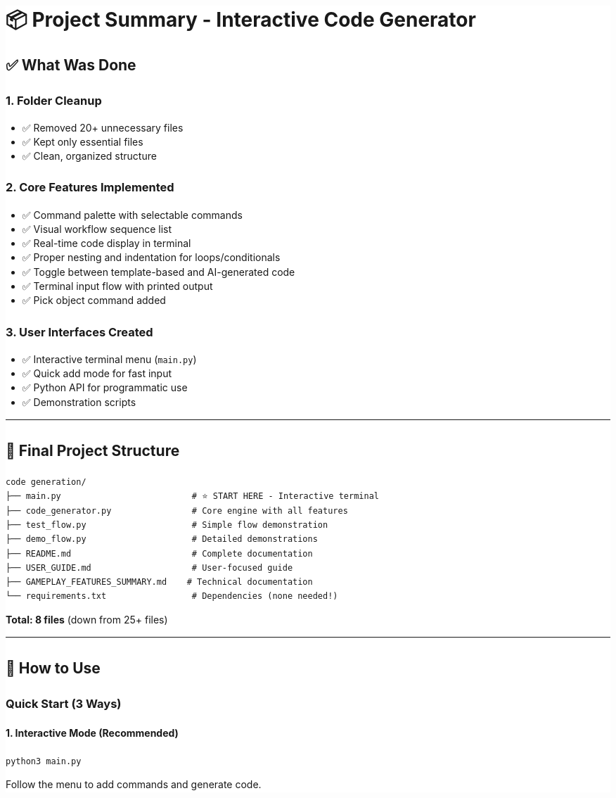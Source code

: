 # 📦 Project Summary - Interactive Code Generator

## ✅ What Was Done

### 1. **Folder Cleanup**
   - ✅ Removed 20+ unnecessary files
   - ✅ Kept only essential files
   - ✅ Clean, organized structure

### 2. **Core Features Implemented**
   - ✅ Command palette with selectable commands
   - ✅ Visual workflow sequence list
   - ✅ Real-time code display in terminal
   - ✅ Proper nesting and indentation for loops/conditionals
   - ✅ Toggle between template-based and AI-generated code
   - ✅ Terminal input flow with printed output
   - ✅ Pick object command added

### 3. **User Interfaces Created**
   - ✅ Interactive terminal menu (`main.py`)
   - ✅ Quick add mode for fast input
   - ✅ Python API for programmatic use
   - ✅ Demonstration scripts

---

## 📁 Final Project Structure

```
code generation/
├── main.py                          # ⭐ START HERE - Interactive terminal
├── code_generator.py                # Core engine with all features
├── test_flow.py                     # Simple flow demonstration
├── demo_flow.py                     # Detailed demonstrations
├── README.md                        # Complete documentation
├── USER_GUIDE.md                    # User-focused guide
├── GAMEPLAY_FEATURES_SUMMARY.md    # Technical documentation
└── requirements.txt                 # Dependencies (none needed!)
```

**Total: 8 files** (down from 25+ files)

---

## 🚀 How to Use

### Quick Start (3 Ways)

#### 1. Interactive Mode (Recommended)
```bash
python3 main.py
```
Follow the menu to add commands and generate code.
